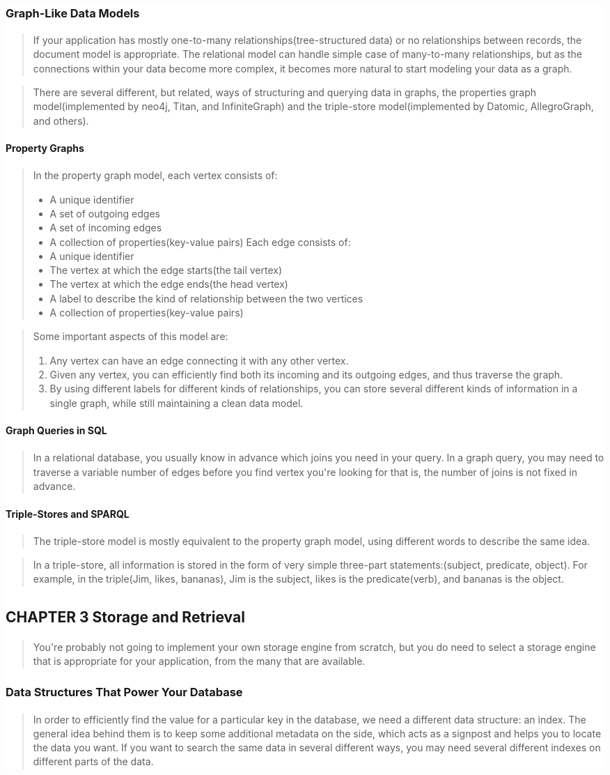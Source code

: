 ### Graph-Like Data Models
> If your application has mostly one-to-many relationships(tree-structured data) or no relationships between records, the document model is appropriate. The relational model can handle simple case of many-to-many relationships, but as the connections within your data become more complex, it becomes more natural to start modeling your data as a graph.

> There are several different, but related, ways of structuring and querying data in graphs, the properties graph model(implemented by neo4j, Titan, and InfiniteGraph) and the triple-store model(implemented by Datomic, AllegroGraph, and others).

#### Property Graphs
> In the property graph model, each vertex consists of:
>- A unique identifier
>- A set of outgoing edges
>- A set of incoming edges
>- A collection of properties(key-value pairs) 
> Each edge consists of:
>- A unique identifier
>- The vertex at which the edge starts(the tail vertex)
>- The vertex at which the edge ends(the head vertex)
>- A label to describe the kind of relationship between the two vertices
>- A collection of properties(key-value pairs)

> Some important aspects of this model are:
>1. Any vertex can have an edge connecting it with any other vertex.
>2. Given any vertex, you can efficiently find both its incoming and its outgoing edges, and thus traverse the graph.
>3. By using different labels for different kinds of relationships, you can store several different kinds of information in a single graph, while still maintaining a clean data model.

#### Graph Queries in SQL
> In a relational database, you usually know in advance which joins you need in your query. In a graph query, you may need to traverse a variable number of edges before you find vertex you're looking for that is, the number of joins is not fixed in advance.

#### Triple-Stores and SPARQL
> The triple-store model is mostly equivalent to the property graph model, using different words to describe the same idea.

> In a triple-store, all information is stored in the form of very simple three-part statements:(subject, predicate, object). For example, in the triple(Jim, likes, bananas), Jim is the subject, likes is the predicate(verb), and bananas is the object.

## CHAPTER 3 Storage and Retrieval
> You're probably not going to implement your own storage engine from scratch, but you do need to select a storage engine that is appropriate for your application, from the many that are available.

### Data Structures That Power Your Database
> In order to efficiently find the value for a particular key in the database, we need a different data structure: an index. The general idea behind them is to keep some additional metadata on the side, which acts as a signpost and helps you to locate the data you want. If you want to search the same data in several different ways, you may need several different indexes on different parts of the data.
